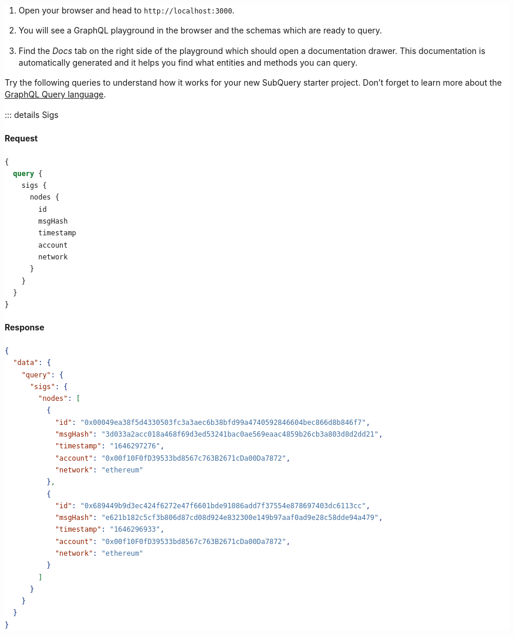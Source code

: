 1. Open your browser and head to `http://localhost:3000`.

2. You will see a GraphQL playground in the browser and the schemas which are ready to query.

3. Find the _Docs_ tab on the right side of the playground which should open a documentation drawer. This documentation is automatically generated and it helps you find what entities and methods you can query.

Try the following queries to understand how it works for your new SubQuery starter project. Don’t forget to learn more about the [GraphQL Query language](../../run_publish/query.md).

::: details Sigs

#### Request

```graphql
{
  query {
    sigs {
      nodes {
        id
        msgHash
        timestamp
        account
        network
      }
    }
  }
}
```

#### Response

```json
{
  "data": {
    "query": {
      "sigs": {
        "nodes": [
          {
            "id": "0x00049ea38f5d4330503fc3a3aec6b38bfd99a4740592846604bec866d8b846f7",
            "msgHash": "3d033a2acc018a468f69d3ed53241bac0ae569eaac4859b26cb3a803d8d2dd21",
            "timestamp": "1646297276",
            "account": "0x00f10F0fD39533bd8567c763B2671cDa00Da7872",
            "network": "ethereum"
          },
          {
            "id": "0x689449b9d3ec424f6272e47f6601bde91086add7f37554e878697403dc6113cc",
            "msgHash": "e621b182c5cf3b806d87cd08d924e832300e149b97aaf0ad9e28c58dde94a479",
            "timestamp": "1646296933",
            "account": "0x00f10F0fD39533bd8567c763B2671cDa00Da7872",
            "network": "ethereum"
          }
        ]
      }
    }
  }
}
```
